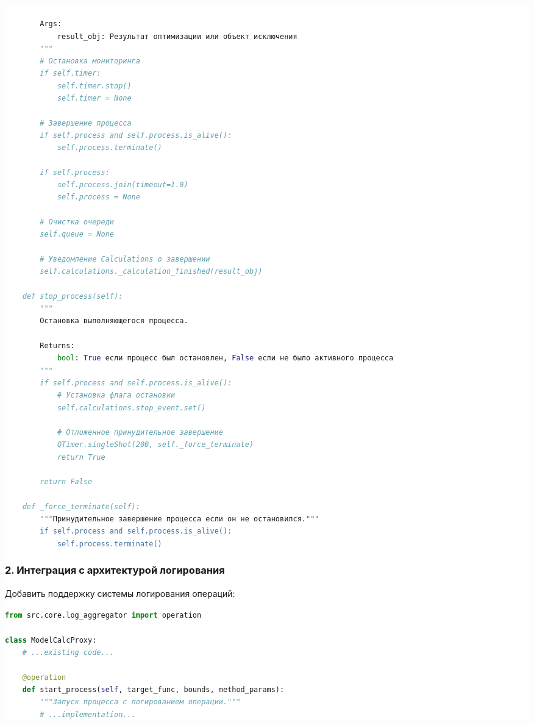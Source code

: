 ```python
        
        Args:
            result_obj: Результат оптимизации или объект исключения
        """
        # Остановка мониторинга
        if self.timer:
            self.timer.stop()
            self.timer = None
            
        # Завершение процесса
        if self.process and self.process.is_alive():
            self.process.terminate()
            
        if self.process:
            self.process.join(timeout=1.0)
            self.process = None
            
        # Очистка очереди
        self.queue = None
        
        # Уведомление Calculations о завершении
        self.calculations._calculation_finished(result_obj)
        
    def stop_process(self):
        """
        Остановка выполняющегося процесса.
        
        Returns:
            bool: True если процесс был остановлен, False если не было активного процесса
        """
        if self.process and self.process.is_alive():
            # Установка флага остановки
            self.calculations.stop_event.set()
            
            # Отложенное принудительное завершение
            QTimer.singleShot(200, self._force_terminate)
            return True
            
        return False
        
    def _force_terminate(self):
        """Принудительное завершение процесса если он не остановился."""
        if self.process and self.process.is_alive():
            self.process.terminate()
```

### 2. Интеграция с архитектурой логирования

Добавить поддержку системы логирования операций:

```python
from src.core.log_aggregator import operation

class ModelCalcProxy:
    # ...existing code...
    
    @operation
    def start_process(self, target_func, bounds, method_params):
        """Запуск процесса с логированием операции."""
        # ...implementation...
```
